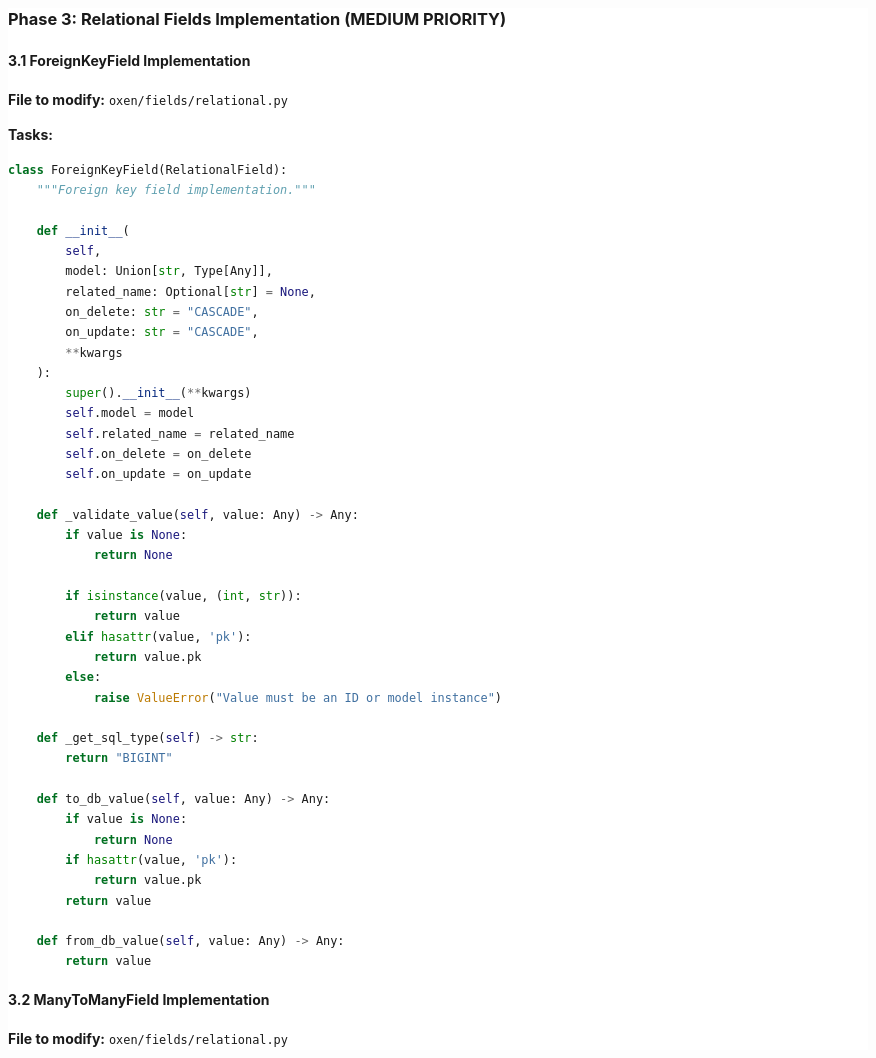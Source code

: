 ### **Phase 3: Relational Fields Implementation** (MEDIUM PRIORITY)

#### **3.1 ForeignKeyField Implementation**
**File to modify:** `oxen/fields/relational.py`

**Tasks:**
```python
class ForeignKeyField(RelationalField):
    """Foreign key field implementation."""
    
    def __init__(
        self,
        model: Union[str, Type[Any]],
        related_name: Optional[str] = None,
        on_delete: str = "CASCADE",
        on_update: str = "CASCADE",
        **kwargs
    ):
        super().__init__(**kwargs)
        self.model = model
        self.related_name = related_name
        self.on_delete = on_delete
        self.on_update = on_update
    
    def _validate_value(self, value: Any) -> Any:
        if value is None:
            return None
        
        if isinstance(value, (int, str)):
            return value
        elif hasattr(value, 'pk'):
            return value.pk
        else:
            raise ValueError("Value must be an ID or model instance")
    
    def _get_sql_type(self) -> str:
        return "BIGINT"
    
    def to_db_value(self, value: Any) -> Any:
        if value is None:
            return None
        if hasattr(value, 'pk'):
            return value.pk
        return value
    
    def from_db_value(self, value: Any) -> Any:
        return value
```

#### **3.2 ManyToManyField Implementation**
**File to modify:** `oxen/fields/relational.py`
